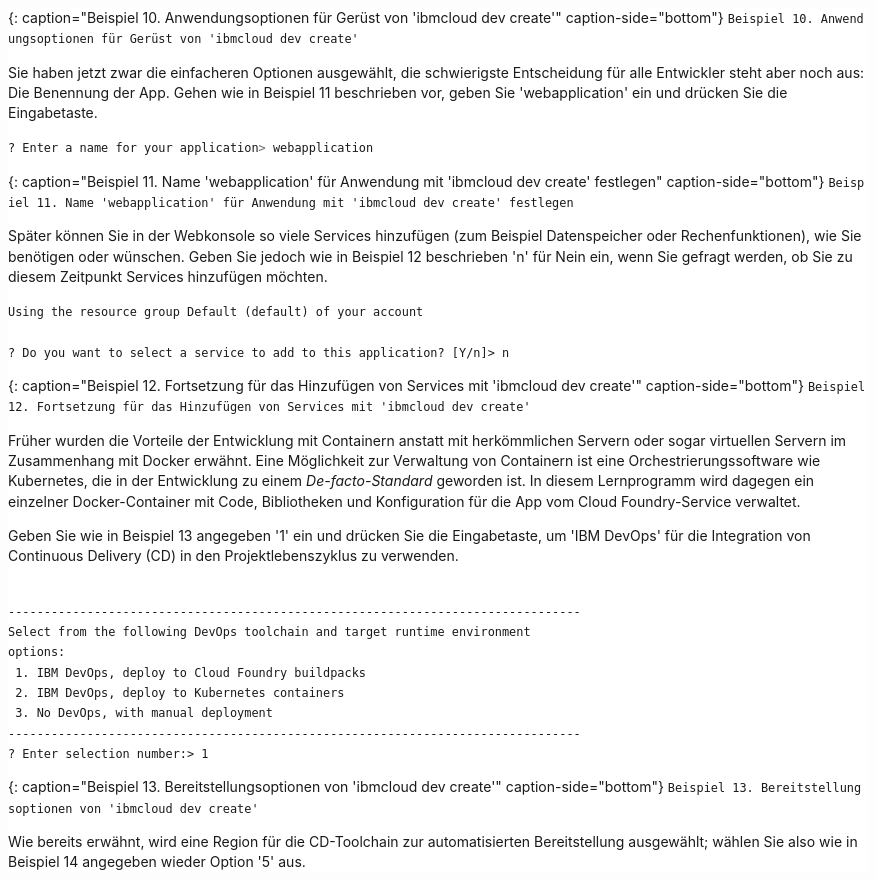 {: caption="Beispiel 10. Anwendungsoptionen für Gerüst von 'ibmcloud dev create'" caption-side="bottom"}
`Beispiel 10. Anwendungsoptionen für Gerüst von 'ibmcloud dev create'`

Sie haben jetzt zwar die einfacheren Optionen ausgewählt, die schwierigste Entscheidung für alle Entwickler steht aber noch aus: Die Benennung der App. Gehen wie in Beispiel 11 beschrieben vor, geben Sie 'webapplication' ein und drücken Sie die Eingabetaste.

```bash
? Enter a name for your application> webapplication
```
{: caption="Beispiel 11. Name 'webapplication' für Anwendung mit 'ibmcloud dev create' festlegen" caption-side="bottom"}
`Beispiel 11. Name 'webapplication' für Anwendung mit 'ibmcloud dev create' festlegen`

Später können Sie in der Webkonsole so viele Services hinzufügen (zum Beispiel Datenspeicher oder Rechenfunktionen), wie Sie benötigen oder wünschen. Geben Sie jedoch wie in Beispiel 12 beschrieben 'n' für Nein ein, wenn Sie gefragt werden, ob Sie zu diesem Zeitpunkt Services hinzufügen möchten.

```
Using the resource group Default (default) of your account

? Do you want to select a service to add to this application? [Y/n]> n

```
{: caption="Beispiel 12. Fortsetzung für das Hinzufügen von Services mit 'ibmcloud dev create'" caption-side="bottom"}
`Beispiel 12. Fortsetzung für das Hinzufügen von Services mit 'ibmcloud dev create'`

Früher wurden die Vorteile der Entwicklung mit Containern anstatt mit herkömmlichen Servern oder sogar virtuellen Servern im Zusammenhang mit Docker erwähnt. Eine Möglichkeit zur Verwaltung von Containern ist eine Orchestrierungssoftware wie Kubernetes, die in der Entwicklung zu einem _De-facto-Standard_ geworden ist. In diesem Lernprogramm wird dagegen ein einzelner Docker-Container mit Code, Bibliotheken und Konfiguration für die App vom Cloud Foundry-Service verwaltet.

Geben Sie wie in Beispiel 13 angegeben '1' ein und drücken Sie die Eingabetaste, um 'IBM DevOps' für die Integration von Continuous Delivery (CD) in den Projektlebenszyklus zu verwenden.
 
```

--------------------------------------------------------------------------------
Select from the following DevOps toolchain and target runtime environment
options:
 1. IBM DevOps, deploy to Cloud Foundry buildpacks
 2. IBM DevOps, deploy to Kubernetes containers
 3. No DevOps, with manual deployment
--------------------------------------------------------------------------------
? Enter selection number:> 1

```
{: caption="Beispiel 13. Bereitstellungsoptionen von 'ibmcloud dev create'" caption-side="bottom"}
`Beispiel 13. Bereitstellungsoptionen von 'ibmcloud dev create'`

Wie bereits erwähnt, wird eine Region für die CD-Toolchain zur automatisierten Bereitstellung ausgewählt; wählen Sie also wie in Beispiel 14 angegeben wieder Option '5' aus.
